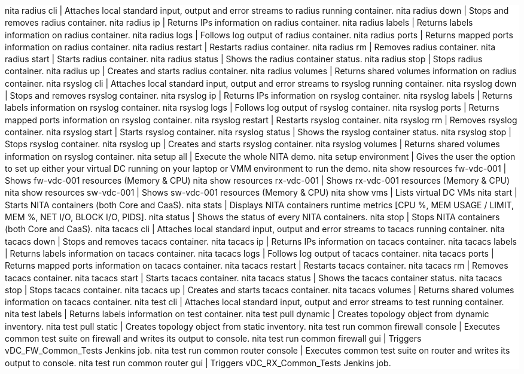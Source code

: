    nita radius cli | Attaches local standard input, output and error streams to radius running container.
   nita radius down | Stops and removes radius container.
   nita radius ip | Returns IPs information on radius container.
   nita radius labels | Returns labels information on radius container.
   nita radius logs | Follows log output of radius container.
   nita radius ports | Returns mapped ports information on radius container.
   nita radius restart | Restarts radius container.
   nita radius rm | Removes radius container.
   nita radius start | Starts radius container.
   nita radius status | Shows the radius container status.
   nita radius stop | Stops radius container.
   nita radius up | Creates and starts radius container.
   nita radius volumes | Returns shared volumes information on radius container.
   nita rsyslog cli | Attaches local standard input, output and error streams to rsyslog running container.
   nita rsyslog down | Stops and removes rsyslog container.
   nita rsyslog ip | Returns IPs information on rsyslog container.
   nita rsyslog labels | Returns labels information on rsyslog container.
   nita rsyslog logs | Follows log output of rsyslog container.
   nita rsyslog ports | Returns mapped ports information on rsyslog container.
   nita rsyslog restart | Restarts rsyslog container.
   nita rsyslog rm | Removes rsyslog container.
   nita rsyslog start | Starts rsyslog container.
   nita rsyslog status | Shows the rsyslog container status.
   nita rsyslog stop | Stops rsyslog container.
   nita rsyslog up | Creates and starts rsyslog container.
   nita rsyslog volumes | Returns shared volumes information on rsyslog container.
   nita setup all | Execute the whole NITA demo.
   nita setup environment | Gives the user the option to set up either your virtual DC running on your laptop or VMM environment to run the demo.
   nita show resources fw-vdc-001 | Shows fw-vdc-001 resources (Memory & CPU)
   nita show resources rx-vdc-001 | Shows rx-vdc-001 resources (Memory & CPU)
   nita show resources sw-vdc-001 | Shows sw-vdc-001 resources (Memory & CPU)
   nita show vms | Lists virtual DC VMs
   nita start | Starts NITA containers (both Core and CaaS).
   nita stats | Displays NITA containers runtime metrics [CPU %, MEM USAGE / LIMIT, MEM %, NET I/O, BLOCK I/O, PIDS].
   nita status | Shows the status of every NITA containers.
   nita stop | Stops NITA containers (both Core and CaaS).
   nita tacacs cli | Attaches local standard input, output and error streams to tacacs running container.
   nita tacacs down | Stops and removes tacacs container.
   nita tacacs ip | Returns IPs information on tacacs container.
   nita tacacs labels | Returns labels information on tacacs container.
   nita tacacs logs | Follows log output of tacacs container.
   nita tacacs ports | Returns mapped ports information on tacacs container.
   nita tacacs restart | Restarts tacacs container.
   nita tacacs rm | Removes tacacs container.
   nita tacacs start | Starts tacacs container.
   nita tacacs status | Shows the tacacs container status.
   nita tacacs stop | Stops tacacs container.
   nita tacacs up | Creates and starts tacacs container.
   nita tacacs volumes | Returns shared volumes information on tacacs container.
   nita test cli | Attaches local standard input, output and error streams to test running container.
   nita test labels | Returns labels information on test container.
   nita test pull dynamic | Creates topology object from dynamic inventory.
   nita test pull static | Creates topology object from static inventory.
   nita test run common firewall console | Executes common test suite on firewall and writes its output to console.
   nita test run common firewall gui | Triggers vDC_FW_Common_Tests Jenkins job.
   nita test run common router console | Executes common test suite on router and writes its output to console.
   nita test run common router gui | Triggers vDC_RX_Common_Tests Jenkins job.